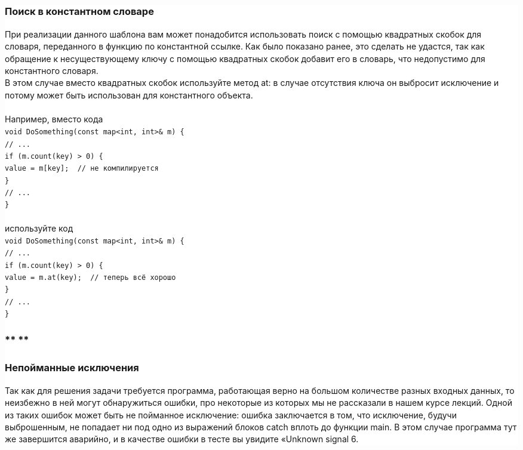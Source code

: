 
### **Поиск в константном словаре**

При реализации данного шаблона вам может понадобится использовать поиск с помощью квадратных скобок для словаря, переданного в функцию по константной ссылке. Как было показано ранее, это сделать не удастся, так как обращение к несуществующему ключу с помощью квадратных скобок добавит его в словарь, что недопустимо для константного словаря.  
В этом случае вместо квадратных скобок используйте метод at: в случае отсутствия ключа он выбросит исключение и потому может быть использован для константного объекта.  
   
Например, вместо кода  
`void DoSomething(const map<int, int>& m) {`  
  `// ...`  
  `if (m.count(key) > 0) {`  
    `value = m[key];  // не компилируется`  
  `}`  
  `// ...`  
`}`  
   
используйте код  
`void DoSomething(const map<int, int>& m) {`  
  `// ...`  
  `if (m.count(key) > 0) {`  
    `value = m.at(key);  // теперь всё хорошо`  
  `}`  
  `// ...`  
`}`

### ** **

### **Непойманные исключения**

Так как для решения задачи требуется программа, работающая верно на большом количестве разных входных данных, то неизбежно в ней могут обнаружиться ошибки, про некоторые из которых мы не рассказали в нашем курсе лекций. Одной из таких ошибок может быть не пойманное исключение: ошибка заключается в том, что исключение, будучи выброшенным, не попадает ни под одно из выражений блоков catch вплоть до функции main. В этом случае программа тут же завершится аварийно, и в качестве ошибки в тесте вы увидите «Unknown signal 6\.